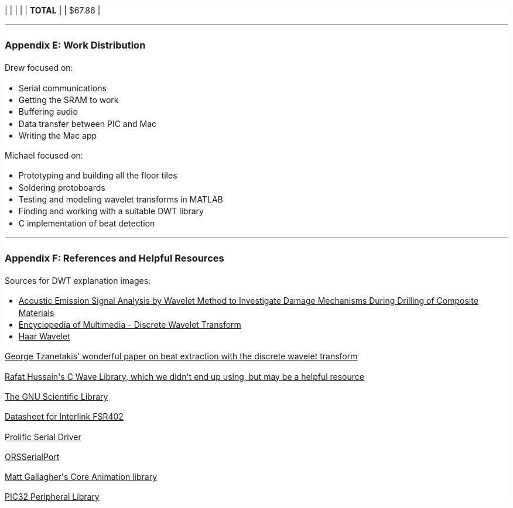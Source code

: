 |                                    |          |        |
| **TOTAL**                          |          | $67.86 |

---

### Appendix E: Work Distribution

Drew focused on:

* Serial communications
* Getting the SRAM to work
* Buffering audio
* Data transfer between PIC and Mac
* Writing the Mac app

Michael focused on:

* Prototyping and building all the floor tiles
* Soldering protoboards
* Testing and modeling wavelet transforms in MATLAB
* Finding and working with a suitable DWT library
* C implementation of beat detection

---

### Appendix F: References and Helpful Resources

Sources for DWT explanation images:

- [Acoustic Emission Signal Analysis by Wavelet Method to Investigate Damage Mechanisms During Drilling of Composite Materials](https://www.researchgate.net/publication/267333035_Acoustic_Emission_Signal_Analysis_by_Wavelet_Method_to_Investigate_Damage_Mechanisms_During_Drilling_of_Composite_Materials)
- [Encyclopedia of Multimedia - Discrete Wavelet Transform](https://link.springer.com/referenceworkentry/10.1007%2F978-0-387-78414-4_305)
- [Haar Wavelet](https://en.wikipedia.org/wiki/Haar_wavelet)

[George Tzanetakis' wonderful paper on beat extraction with the discrete wavelet transform](http://soundlab.cs.princeton.edu/publications/2001_amta_aadwt.pdf)

[Rafat Hussain's C Wave Library, which we didn't end up using, but may be a helpful resource](https://github.com/rafat/wavelib)

[The GNU Scientific Library](https://github.com/ampl/gsl)

[Datasheet for Interlink FSR402](http://interlinkelectronics.com/datasheets/Datasheet_FSR.pdf)

[Prolific Serial Driver](http://www.prolific.com.tw/US/ShowProduct.aspx?p_id=229&pcid=41)

[ORSSerialPort](https://github.com/armadsen/ORSSerialPort)

[Matt Gallagher's Core Animation library](https://developer.apple.com/library/content/documentation/Cocoa/Conceptual/CoreAnimation_guide/Introduction/Introduction.html)

[PIC32 Peripheral Library](http://ww1.microchip.com/downloads/en/DeviceDoc/32bitPeripheralLibraryGuide.pdf)
